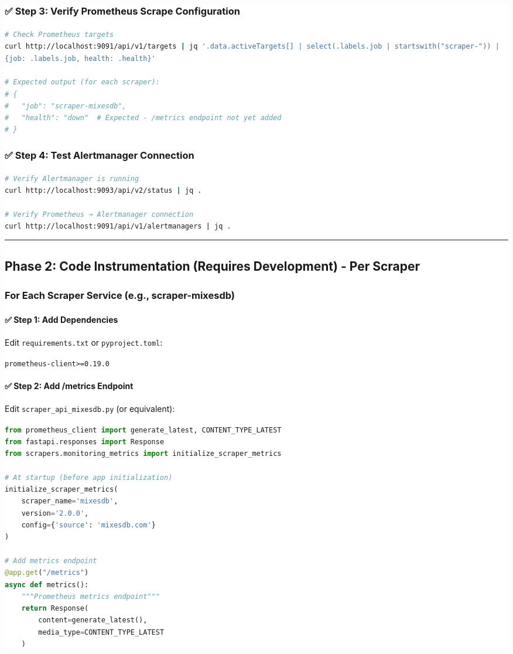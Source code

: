 ### ✅ Step 3: Verify Prometheus Scrape Configuration
```bash
# Check Prometheus targets
curl http://localhost:9091/api/v1/targets | jq '.data.activeTargets[] | select(.labels.job | startswith("scraper-")) | {job: .labels.job, health: .health}'

# Expected output (for each scraper):
# {
#   "job": "scraper-mixesdb",
#   "health": "down"  # Expected - /metrics endpoint not yet added
# }
```

### ✅ Step 4: Test Alertmanager Connection
```bash
# Verify Alertmanager is running
curl http://localhost:9093/api/v2/status | jq .

# Verify Prometheus → Alertmanager connection
curl http://localhost:9091/api/v1/alertmanagers | jq .
```

---

## Phase 2: Code Instrumentation (Requires Development) - Per Scraper

### For Each Scraper Service (e.g., scraper-mixesdb)

#### ✅ Step 1: Add Dependencies
Edit `requirements.txt` or `pyproject.toml`:
```txt
prometheus-client>=0.19.0
```

#### ✅ Step 2: Add /metrics Endpoint
Edit `scraper_api_mixesdb.py` (or equivalent):

```python
from prometheus_client import generate_latest, CONTENT_TYPE_LATEST
from fastapi.responses import Response
from scrapers.monitoring_metrics import initialize_scraper_metrics

# At startup (before app initialization)
initialize_scraper_metrics(
    scraper_name='mixesdb',
    version='2.0.0',
    config={'source': 'mixesdb.com'}
)

# Add metrics endpoint
@app.get("/metrics")
async def metrics():
    """Prometheus metrics endpoint"""
    return Response(
        content=generate_latest(),
        media_type=CONTENT_TYPE_LATEST
    )
```
